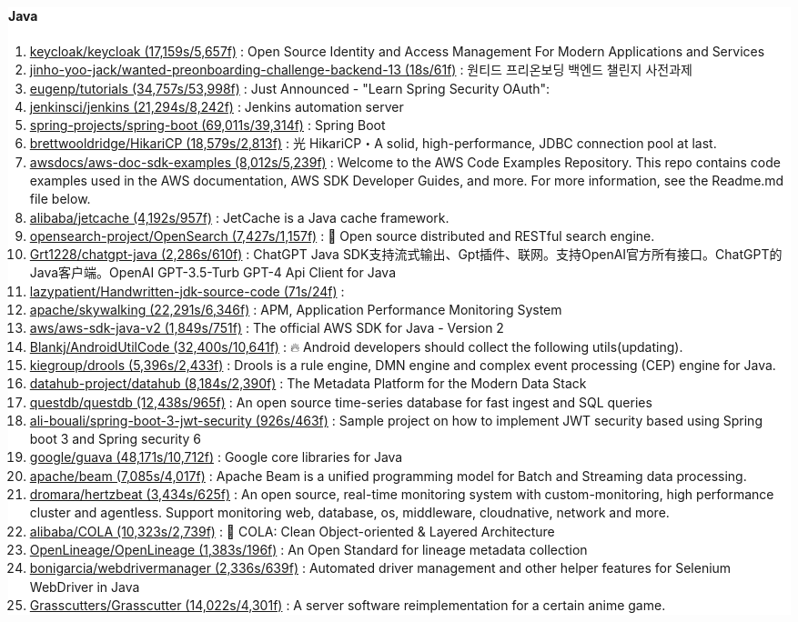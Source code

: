 #### Java
1. [keycloak/keycloak (17,159s/5,657f)](https://github.com/keycloak/keycloak) : Open Source Identity and Access Management For Modern Applications and Services
2. [jinho-yoo-jack/wanted-preonboarding-challenge-backend-13 (18s/61f)](https://github.com/jinho-yoo-jack/wanted-preonboarding-challenge-backend-13) : 원티드 프리온보딩 백엔드 챌린지 사전과제
3. [eugenp/tutorials (34,757s/53,998f)](https://github.com/eugenp/tutorials) : Just Announced - "Learn Spring Security OAuth":
4. [jenkinsci/jenkins (21,294s/8,242f)](https://github.com/jenkinsci/jenkins) : Jenkins automation server
5. [spring-projects/spring-boot (69,011s/39,314f)](https://github.com/spring-projects/spring-boot) : Spring Boot
6. [brettwooldridge/HikariCP (18,579s/2,813f)](https://github.com/brettwooldridge/HikariCP) : 光 HikariCP・A solid, high-performance, JDBC connection pool at last.
7. [awsdocs/aws-doc-sdk-examples (8,012s/5,239f)](https://github.com/awsdocs/aws-doc-sdk-examples) : Welcome to the AWS Code Examples Repository. This repo contains code examples used in the AWS documentation, AWS SDK Developer Guides, and more. For more information, see the Readme.md file below.
8. [alibaba/jetcache (4,192s/957f)](https://github.com/alibaba/jetcache) : JetCache is a Java cache framework.
9. [opensearch-project/OpenSearch (7,427s/1,157f)](https://github.com/opensearch-project/OpenSearch) : 🔎 Open source distributed and RESTful search engine.
10. [Grt1228/chatgpt-java (2,286s/610f)](https://github.com/Grt1228/chatgpt-java) : ChatGPT Java SDK支持流式输出、Gpt插件、联网。支持OpenAI官方所有接口。ChatGPT的Java客户端。OpenAI GPT-3.5-Turb GPT-4 Api Client for Java
11. [lazypatient/Handwritten-jdk-source-code (71s/24f)](https://github.com/lazypatient/Handwritten-jdk-source-code) : 
12. [apache/skywalking (22,291s/6,346f)](https://github.com/apache/skywalking) : APM, Application Performance Monitoring System
13. [aws/aws-sdk-java-v2 (1,849s/751f)](https://github.com/aws/aws-sdk-java-v2) : The official AWS SDK for Java - Version 2
14. [Blankj/AndroidUtilCode (32,400s/10,641f)](https://github.com/Blankj/AndroidUtilCode) : 🔥 Android developers should collect the following utils(updating).
15. [kiegroup/drools (5,396s/2,433f)](https://github.com/kiegroup/drools) : Drools is a rule engine, DMN engine and complex event processing (CEP) engine for Java.
16. [datahub-project/datahub (8,184s/2,390f)](https://github.com/datahub-project/datahub) : The Metadata Platform for the Modern Data Stack
17. [questdb/questdb (12,438s/965f)](https://github.com/questdb/questdb) : An open source time-series database for fast ingest and SQL queries
18. [ali-bouali/spring-boot-3-jwt-security (926s/463f)](https://github.com/ali-bouali/spring-boot-3-jwt-security) : Sample project on how to implement JWT security based using Spring boot 3 and Spring security 6
19. [google/guava (48,171s/10,712f)](https://github.com/google/guava) : Google core libraries for Java
20. [apache/beam (7,085s/4,017f)](https://github.com/apache/beam) : Apache Beam is a unified programming model for Batch and Streaming data processing.
21. [dromara/hertzbeat (3,434s/625f)](https://github.com/dromara/hertzbeat) : An open source, real-time monitoring system with custom-monitoring, high performance cluster and agentless. Support monitoring web, database, os, middleware, cloudnative, network and more.
22. [alibaba/COLA (10,323s/2,739f)](https://github.com/alibaba/COLA) : 🥤 COLA: Clean Object-oriented & Layered Architecture
23. [OpenLineage/OpenLineage (1,383s/196f)](https://github.com/OpenLineage/OpenLineage) : An Open Standard for lineage metadata collection
24. [bonigarcia/webdrivermanager (2,336s/639f)](https://github.com/bonigarcia/webdrivermanager) : Automated driver management and other helper features for Selenium WebDriver in Java
25. [Grasscutters/Grasscutter (14,022s/4,301f)](https://github.com/Grasscutters/Grasscutter) : A server software reimplementation for a certain anime game.
